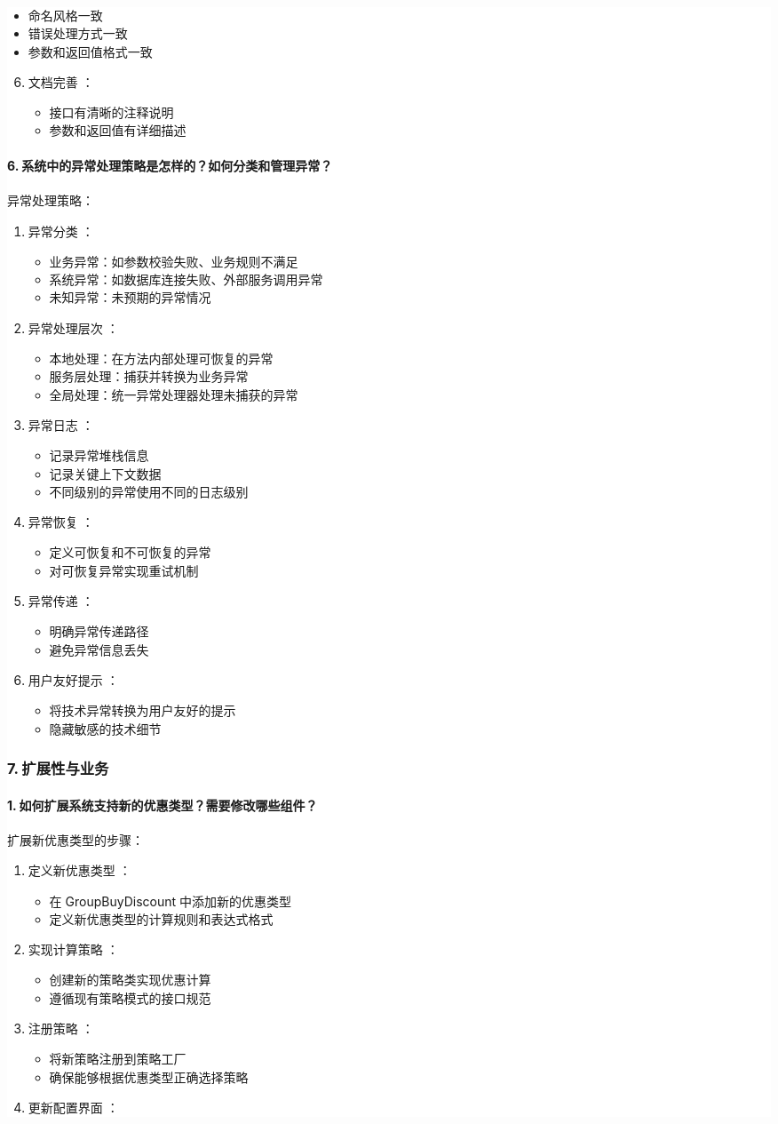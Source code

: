    - 命名风格一致
   - 错误处理方式一致
   - 参数和返回值格式一致
6. 文档完善 ：
   
   - 接口有清晰的注释说明
   - 参数和返回值有详细描述

#### 6. 系统中的异常处理策略是怎样的？如何分类和管理异常？
异常处理策略：

1. 异常分类 ：
   
   - 业务异常：如参数校验失败、业务规则不满足
   - 系统异常：如数据库连接失败、外部服务调用异常
   - 未知异常：未预期的异常情况
2. 异常处理层次 ：
   
   - 本地处理：在方法内部处理可恢复的异常
   - 服务层处理：捕获并转换为业务异常
   - 全局处理：统一异常处理器处理未捕获的异常
3. 异常日志 ：
   
   - 记录异常堆栈信息
   - 记录关键上下文数据
   - 不同级别的异常使用不同的日志级别
4. 异常恢复 ：
   
   - 定义可恢复和不可恢复的异常
   - 对可恢复异常实现重试机制
5. 异常传递 ：
   
   - 明确异常传递路径
   - 避免异常信息丢失
6. 用户友好提示 ：
   
   - 将技术异常转换为用户友好的提示
   - 隐藏敏感的技术细节
### 7. 扩展性与业务
#### 1. 如何扩展系统支持新的优惠类型？需要修改哪些组件？
扩展新优惠类型的步骤：

1. 定义新优惠类型 ：
   
   - 在 GroupBuyDiscount 中添加新的优惠类型
   - 定义新优惠类型的计算规则和表达式格式
2. 实现计算策略 ：
   
   - 创建新的策略类实现优惠计算
   - 遵循现有策略模式的接口规范
3. 注册策略 ：
   
   - 将新策略注册到策略工厂
   - 确保能够根据优惠类型正确选择策略
4. 更新配置界面 ：
   